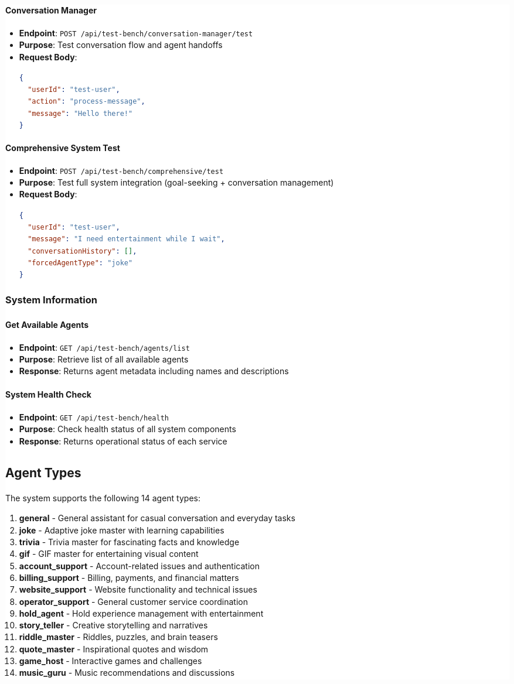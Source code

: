 #### Conversation Manager

- **Endpoint**: `POST /api/test-bench/conversation-manager/test`
- **Purpose**: Test conversation flow and agent handoffs
- **Request Body**:
  ```json
  {
    "userId": "test-user",
    "action": "process-message",
    "message": "Hello there!"
  }
  ```

#### Comprehensive System Test

- **Endpoint**: `POST /api/test-bench/comprehensive/test`
- **Purpose**: Test full system integration (goal-seeking + conversation management)
- **Request Body**:
  ```json
  {
    "userId": "test-user",
    "message": "I need entertainment while I wait",
    "conversationHistory": [],
    "forcedAgentType": "joke"
  }
  ```

### System Information

#### Get Available Agents

- **Endpoint**: `GET /api/test-bench/agents/list`
- **Purpose**: Retrieve list of all available agents
- **Response**: Returns agent metadata including names and descriptions

#### System Health Check

- **Endpoint**: `GET /api/test-bench/health`
- **Purpose**: Check health status of all system components
- **Response**: Returns operational status of each service

## Agent Types

The system supports the following 14 agent types:

1. **general** - General assistant for casual conversation and everyday tasks
2. **joke** - Adaptive joke master with learning capabilities
3. **trivia** - Trivia master for fascinating facts and knowledge
4. **gif** - GIF master for entertaining visual content
5. **account_support** - Account-related issues and authentication
6. **billing_support** - Billing, payments, and financial matters
7. **website_support** - Website functionality and technical issues
8. **operator_support** - General customer service coordination
9. **hold_agent** - Hold experience management with entertainment
10. **story_teller** - Creative storytelling and narratives
11. **riddle_master** - Riddles, puzzles, and brain teasers
12. **quote_master** - Inspirational quotes and wisdom
13. **game_host** - Interactive games and challenges
14. **music_guru** - Music recommendations and discussions
